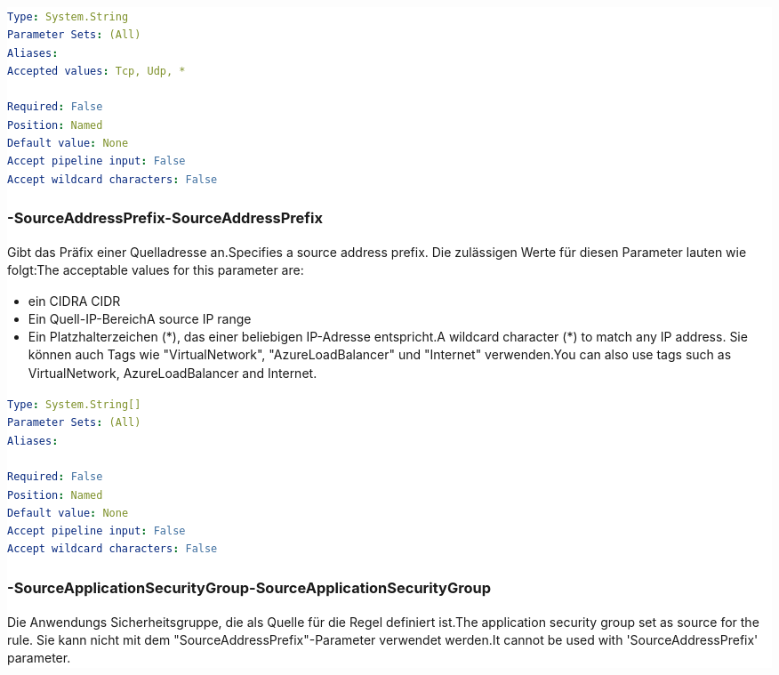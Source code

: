 ```yaml
Type: System.String
Parameter Sets: (All)
Aliases:
Accepted values: Tcp, Udp, *

Required: False
Position: Named
Default value: None
Accept pipeline input: False
Accept wildcard characters: False
```

### <span data-ttu-id="230c2-156">-SourceAddressPrefix</span><span class="sxs-lookup"><span data-stu-id="230c2-156">-SourceAddressPrefix</span></span>
<span data-ttu-id="230c2-157">Gibt das Präfix einer Quelladresse an.</span><span class="sxs-lookup"><span data-stu-id="230c2-157">Specifies a source address prefix.</span></span>
<span data-ttu-id="230c2-158">Die zulässigen Werte für diesen Parameter lauten wie folgt:</span><span class="sxs-lookup"><span data-stu-id="230c2-158">The acceptable values for this parameter are:</span></span>
- <span data-ttu-id="230c2-159">ein CIDR</span><span class="sxs-lookup"><span data-stu-id="230c2-159">A CIDR</span></span>
- <span data-ttu-id="230c2-160">Ein Quell-IP-Bereich</span><span class="sxs-lookup"><span data-stu-id="230c2-160">A source IP range</span></span>
- <span data-ttu-id="230c2-161">Ein Platzhalterzeichen (\*), das einer beliebigen IP-Adresse entspricht.</span><span class="sxs-lookup"><span data-stu-id="230c2-161">A wildcard character (\*) to match any IP address.</span></span>
<span data-ttu-id="230c2-162">Sie können auch Tags wie "VirtualNetwork", "AzureLoadBalancer" und "Internet" verwenden.</span><span class="sxs-lookup"><span data-stu-id="230c2-162">You can also use tags such as VirtualNetwork, AzureLoadBalancer and Internet.</span></span>

```yaml
Type: System.String[]
Parameter Sets: (All)
Aliases:

Required: False
Position: Named
Default value: None
Accept pipeline input: False
Accept wildcard characters: False
```

### <span data-ttu-id="230c2-163">-SourceApplicationSecurityGroup</span><span class="sxs-lookup"><span data-stu-id="230c2-163">-SourceApplicationSecurityGroup</span></span>
<span data-ttu-id="230c2-164">Die Anwendungs Sicherheitsgruppe, die als Quelle für die Regel definiert ist.</span><span class="sxs-lookup"><span data-stu-id="230c2-164">The application security group set as source for the rule.</span></span> <span data-ttu-id="230c2-165">Sie kann nicht mit dem "SourceAddressPrefix"-Parameter verwendet werden.</span><span class="sxs-lookup"><span data-stu-id="230c2-165">It cannot be used with 'SourceAddressPrefix' parameter.</span></span>
